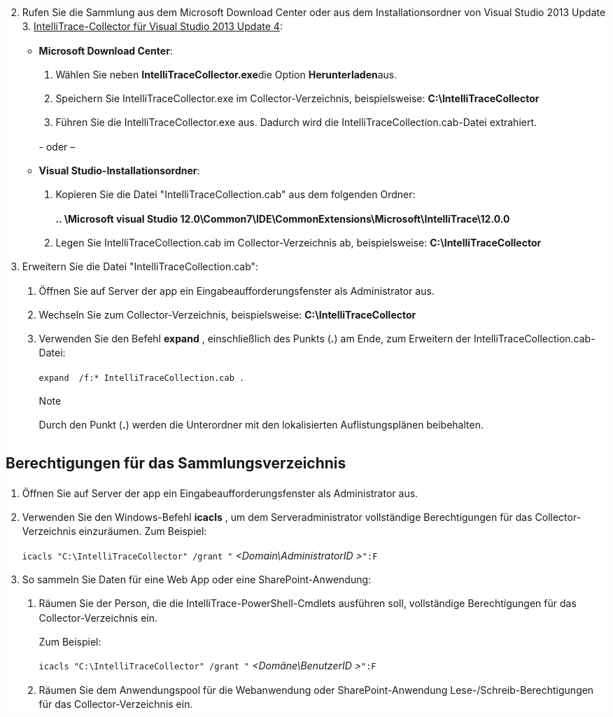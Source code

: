 2.  Rufen Sie die Sammlung aus dem Microsoft Download Center oder aus dem Installationsordner von Visual Studio 2013 Update 3. [IntelliTrace-Collector für Visual Studio 2013 Update 4](https://www.microsoft.com/en-us/download/details.aspx?id=44909):  
  
    -   **Microsoft Download Center**:  
  
        1.  Wählen Sie neben **IntelliTraceCollector.exe**die Option **Herunterladen**aus.  
  
        2.  Speichern Sie IntelliTraceCollector.exe im Collector-Verzeichnis, beispielsweise: **C:\IntelliTraceCollector**  
  
        3.  Führen Sie die IntelliTraceCollector.exe aus. Dadurch wird die IntelliTraceCollection.cab-Datei extrahiert.  
  
         \- oder –  
  
    -   **Visual Studio-Installationsordner**:  
  
        1.  Kopieren Sie die Datei "IntelliTraceCollection.cab" aus dem folgenden Ordner:  
  
             **.. \Microsoft visual Studio 12.0\Common7\IDE\CommonExtensions\Microsoft\IntelliTrace\12.0.0**  
  
        2.  Legen Sie IntelliTraceCollection.cab im Collector-Verzeichnis ab, beispielsweise: **C:\IntelliTraceCollector**  
  
3.  Erweitern Sie die Datei "IntelliTraceCollection.cab":  
  
    1.  Öffnen Sie auf Server der app ein Eingabeaufforderungsfenster als Administrator aus.  
  
    2.  Wechseln Sie zum Collector-Verzeichnis, beispielsweise: **C:\IntelliTraceCollector**  
  
    3.  Verwenden Sie den Befehl **expand** , einschließlich des Punkts (**.**) am Ende, zum Erweitern der IntelliTraceCollection.cab-Datei:  
  
         `expand  /f:* IntelliTraceCollection.cab .`  
  
        > [!NOTE]
        >  Durch den Punkt (**.**) werden die Unterordner mit den lokalisierten Auflistungsplänen beibehalten.  
  
##  <a name="ConfigurePermissionsRunningCollector"></a> Berechtigungen für das Sammlungsverzeichnis  
  
1.  Öffnen Sie auf Server der app ein Eingabeaufforderungsfenster als Administrator aus.  
  
2.  Verwenden Sie den Windows-Befehl **icacls** , um dem Serveradministrator vollständige Berechtigungen für das Collector-Verzeichnis einzuräumen. Zum Beispiel:  
  
     `icacls "C:\IntelliTraceCollector" /grant "` *\<Domain\AdministratorID >*`":F`  
  
3.  So sammeln Sie Daten für eine Web App oder eine SharePoint-Anwendung:  
  
    1.  Räumen Sie der Person, die die IntelliTrace-PowerShell-Cmdlets ausführen soll, vollständige Berechtigungen für das Collector-Verzeichnis ein.  
  
         Zum Beispiel:  
  
         `icacls "C:\IntelliTraceCollector" /grant "` *\<Domäne\BenutzerID >*`":F`  
  
    2.  Räumen Sie dem Anwendungspool für die Webanwendung oder SharePoint-Anwendung Lese-/Schreib-Berechtigungen für das Collector-Verzeichnis ein.  
  